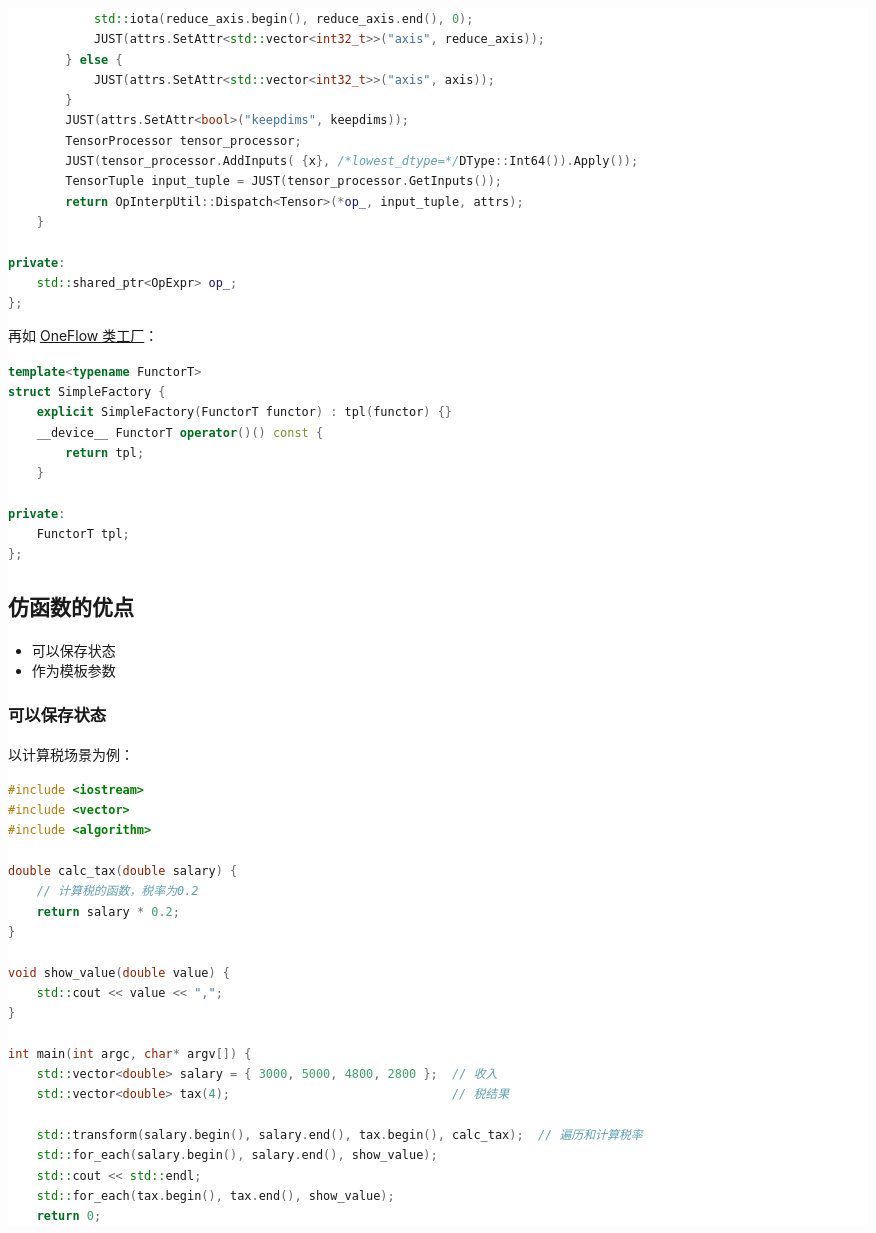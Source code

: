 ```c++
            std::iota(reduce_axis.begin(), reduce_axis.end(), 0);
            JUST(attrs.SetAttr<std::vector<int32_t>>("axis", reduce_axis));
        } else {
            JUST(attrs.SetAttr<std::vector<int32_t>>("axis", axis));
        }
        JUST(attrs.SetAttr<bool>("keepdims", keepdims));
        TensorProcessor tensor_processor;
        JUST(tensor_processor.AddInputs( {x}, /*lowest_dtype=*/DType::Int64()).Apply());
        TensorTuple input_tuple = JUST(tensor_processor.GetInputs());
        return OpInterpUtil::Dispatch<Tensor>(*op_, input_tuple, attrs);
    }

private:
    std::shared_ptr<OpExpr> op_;
};
```

再如 [OneFlow 类工厂](https://github.com/Oneflow-Inc/oneflow/blob/master/oneflow/core/cuda/elementwise.cuh)：

```c++
template<typename FunctorT>
struct SimpleFactory {
    explicit SimpleFactory(FunctorT functor) : tpl(functor) {}
    __device__ FunctorT operator()() const {
        return tpl;
    }

private:
    FunctorT tpl;
};
```

## 仿函数的优点

- 可以保存状态
- 作为模板参数

### 可以保存状态

以计算税场景为例：

```c++
#include <iostream>
#include <vector>
#include <algorithm>

double calc_tax(double salary) {
    // 计算税的函数，税率为0.2
    return salary * 0.2;
}

void show_value(double value) {
    std::cout << value << ",";
}

int main(int argc, char* argv[]) {
    std::vector<double> salary = { 3000, 5000, 4800, 2800 };  // 收入
    std::vector<double> tax(4);                               // 税结果

    std::transform(salary.begin(), salary.end(), tax.begin(), calc_tax);  // 遍历和计算税率
    std::for_each(salary.begin(), salary.end(), show_value);
    std::cout << std::endl;
    std::for_each(tax.begin(), tax.end(), show_value);
    return 0;
```